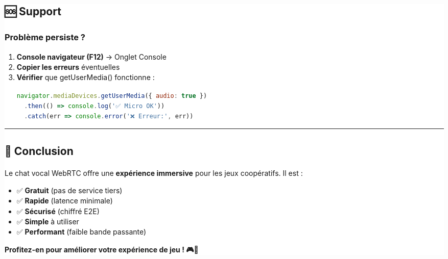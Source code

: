 
## 🆘 Support

### Problème persiste ?

1. **Console navigateur (F12)** → Onglet Console
2. **Copier les erreurs** éventuelles
3. **Vérifier** que getUserMedia() fonctionne :
   ```javascript
   navigator.mediaDevices.getUserMedia({ audio: true })
     .then(() => console.log('✅ Micro OK'))
     .catch(err => console.error('❌ Erreur:', err))
   ```

---

## 🌟 Conclusion

Le chat vocal WebRTC offre une **expérience immersive** pour les jeux coopératifs. Il est :

- ✅ **Gratuit** (pas de service tiers)
- ✅ **Rapide** (latence minimale)
- ✅ **Sécurisé** (chiffré E2E)
- ✅ **Simple** à utiliser
- ✅ **Performant** (faible bande passante)

**Profitez-en pour améliorer votre expérience de jeu ! 🎮🎤**

